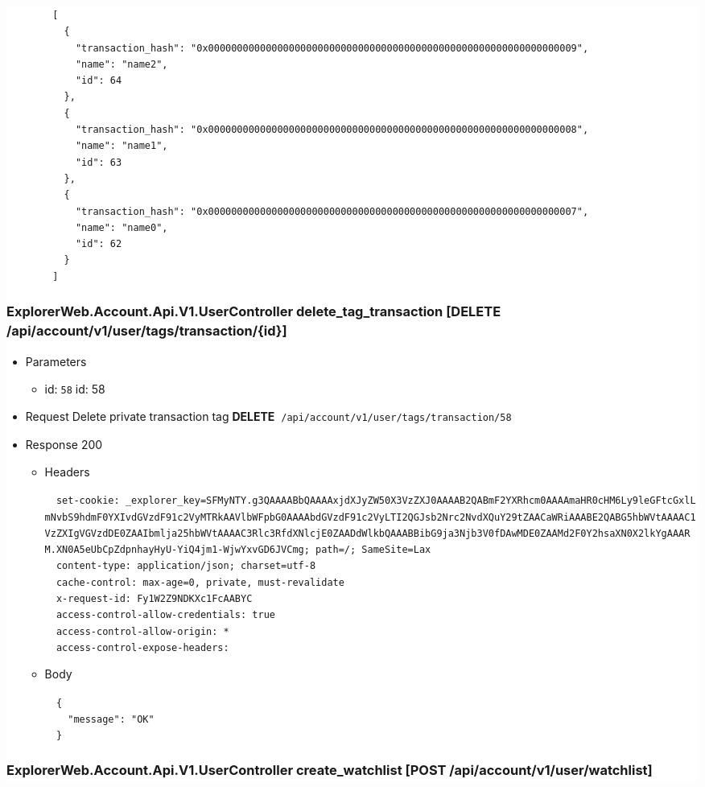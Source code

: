             [
              {
                "transaction_hash": "0x0000000000000000000000000000000000000000000000000000000000000009",
                "name": "name2",
                "id": 64
              },
              {
                "transaction_hash": "0x0000000000000000000000000000000000000000000000000000000000000008",
                "name": "name1",
                "id": 63
              },
              {
                "transaction_hash": "0x0000000000000000000000000000000000000000000000000000000000000007",
                "name": "name0",
                "id": 62
              }
            ]
### ExplorerWeb.Account.Api.V1.UserController delete_tag_transaction [DELETE /api/account/v1/user/tags/transaction/{id}]


 

+ Parameters
    + id: `58`
            id: 58


+ Request Delete private transaction tag
**DELETE**&nbsp;&nbsp;`/api/account/v1/user/tags/transaction/58`


+ Response 200

    + Headers
    
            set-cookie: _explorer_key=SFMyNTY.g3QAAAABbQAAAAxjdXJyZW50X3VzZXJ0AAAAB2QABmF2YXRhcm0AAAAmaHR0cHM6Ly9leGFtcGxlLmNvbS9hdmF0YXIvdGVzdF91c2VyMTRkAAVlbWFpbG0AAAAbdGVzdF91c2VyLTI2QGJsb2Nrc2NvdXQuY29tZAACaWRiAAABE2QABG5hbWVtAAAAC1VzZXIgVGVzdDE0ZAAIbmlja25hbWVtAAAAC3Rlc3RfdXNlcjE0ZAADdWlkbQAAABBibG9ja3Njb3V0fDAwMDE0ZAAMd2F0Y2hsaXN0X2lkYgAAARM.XN0A5eUbCpZdpnhayHyU-YiQ4jm1-WjwYxvGD6JVCmg; path=/; SameSite=Lax
            content-type: application/json; charset=utf-8
            cache-control: max-age=0, private, must-revalidate
            x-request-id: Fy1W2Z9NDKXc1FcAABYC
            access-control-allow-credentials: true
            access-control-allow-origin: *
            access-control-expose-headers: 
    + Body
    
            {
              "message": "OK"
            }
### ExplorerWeb.Account.Api.V1.UserController create_watchlist [POST /api/account/v1/user/watchlist]
